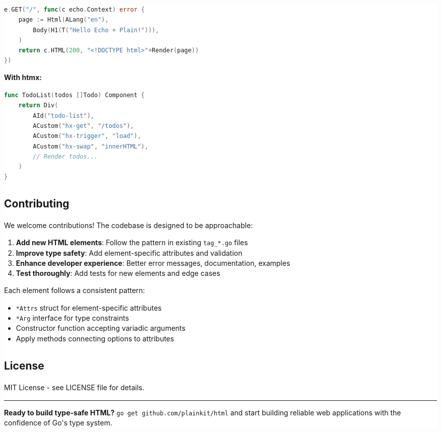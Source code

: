 ```go
e.GET("/", func(c echo.Context) error {
    page := Html(ALang("en"),
        Body(H1(T("Hello Echo + Plain!"))),
    )
    return c.HTML(200, "<!DOCTYPE html>"+Render(page))
})
```

**With htmx:**

```go
func TodoList(todos []Todo) Component {
    return Div(
        AId("todo-list"),
        ACustom("hx-get", "/todos"),
        ACustom("hx-trigger", "load"),
        ACustom("hx-swap", "innerHTML"),
        // Render todos...
    )
}
```

## Contributing

We welcome contributions! The codebase is designed to be approachable:

1. **Add new HTML elements**: Follow the pattern in existing `tag_*.go` files
2. **Improve type safety**: Add element-specific attributes and validation
3. **Enhance developer experience**: Better error messages, documentation, examples
4. **Test thoroughly**: Add tests for new elements and edge cases

Each element follows a consistent pattern:

- `*Attrs` struct for element-specific attributes
- `*Arg` interface for type constraints
- Constructor function accepting variadic arguments
- Apply methods connecting options to attributes

## License

MIT License - see LICENSE file for details.

---

**Ready to build type-safe HTML?** `go get github.com/plainkit/html` and start building reliable web applications with the confidence of Go's type system.
